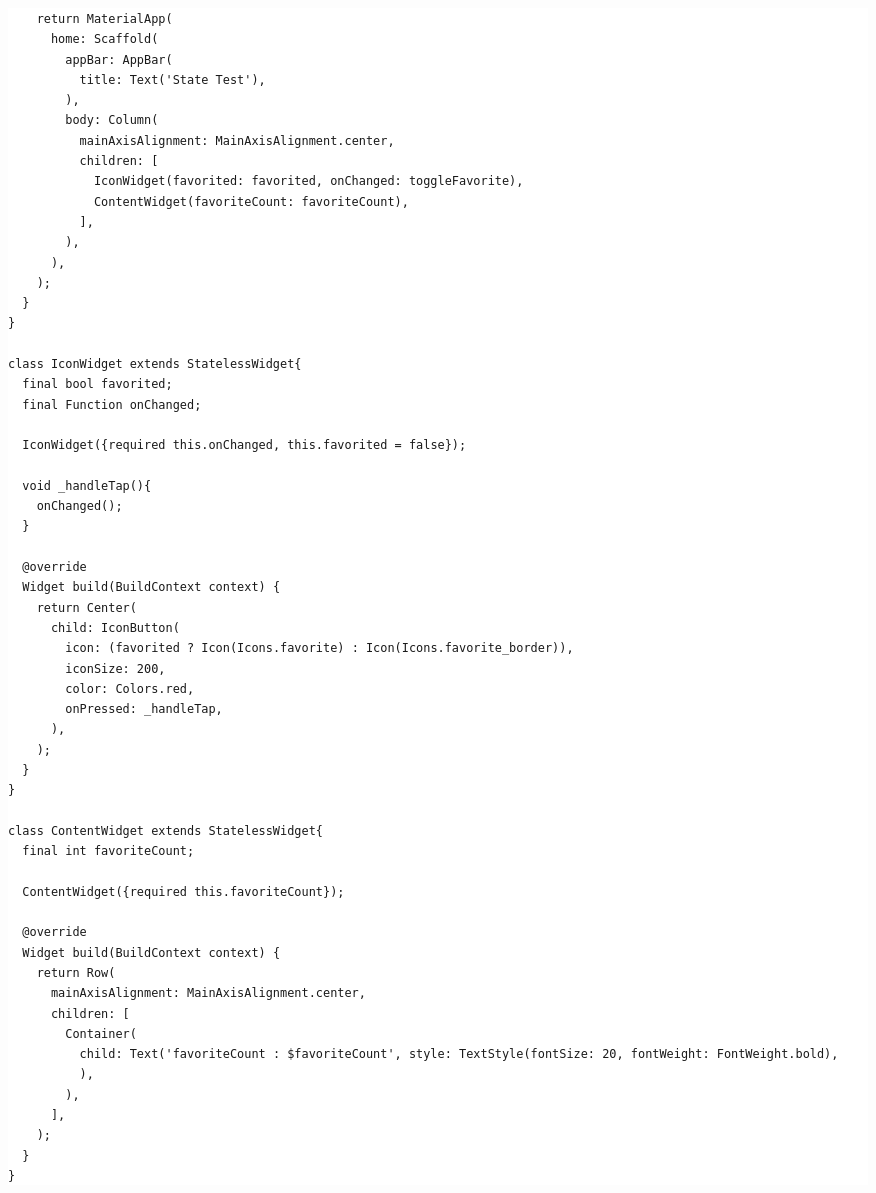 ```
    return MaterialApp(
      home: Scaffold(
        appBar: AppBar(
          title: Text('State Test'),
        ),
        body: Column(
          mainAxisAlignment: MainAxisAlignment.center,
          children: [
            IconWidget(favorited: favorited, onChanged: toggleFavorite),
            ContentWidget(favoriteCount: favoriteCount),
          ],
        ),
      ),
    );
  }
}

class IconWidget extends StatelessWidget{
  final bool favorited;
  final Function onChanged;

  IconWidget({required this.onChanged, this.favorited = false});

  void _handleTap(){
    onChanged();
  }

  @override
  Widget build(BuildContext context) {
    return Center(
      child: IconButton(
        icon: (favorited ? Icon(Icons.favorite) : Icon(Icons.favorite_border)),
        iconSize: 200,
        color: Colors.red,
        onPressed: _handleTap,
      ),
    );
  }
}

class ContentWidget extends StatelessWidget{
  final int favoriteCount;

  ContentWidget({required this.favoriteCount});

  @override
  Widget build(BuildContext context) {
    return Row(
      mainAxisAlignment: MainAxisAlignment.center,
      children: [
        Container(
          child: Text('favoriteCount : $favoriteCount', style: TextStyle(fontSize: 20, fontWeight: FontWeight.bold),
          ),
        ),
      ],
    );
  }
}
```
